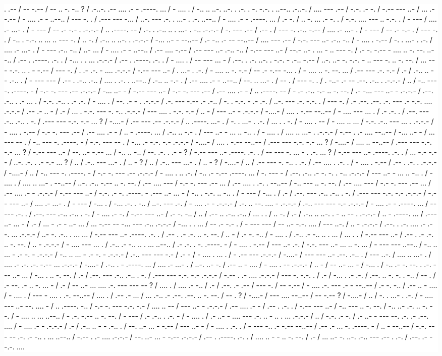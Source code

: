 . .-- / -- -.-- / -- .. -. -.. ? / .-..-. .-- .... .- - .----. ... / - .... . / -.. .. ..-. ..-. . .-. . -. -.-. . ..--.. .-..-. / .... --- .-- / -.-. .- -. / -.-- --- ..- / ... .- -.-- / - .... .- - ..--.. / --- -. . / .--- --- -... / ..-. --- .-. . ...- . .-. ..--.. / - .... .- - .----. ... / .- -. / .. -. ... .- -. . / -.-. .... --- .. -.-. . / - --- / .... .- ...- . / - --- / -- .- -.- . .-.-.- / .. .----. -- / .-. . .-.. .. . ...- . -.. .-.-.- / -. --- .-- / .-- . / --- -. .-.. -.-- / .... .- ...- . / - --- / -- .- -.- . / --- -. . / -.. . -.-. .. ... .. --- -. / .. -. / .-.. .. ..-. . .-.-.- / -... ..- - --..-- / .- -.. .- -- --..-- / .... --- .-- / -.-. --- ..- .-.. -.. / - .... . -.-- / -. . ...- . .-. / .... .- ...- . / - --- .-.. -.. / ..- ... / - .... .- - ..--.. / .-- .... -.-- / .-- --- ..- .-.. -.. / -.-- --- ..- / --.- ..- . ... - .. --- -. / .- -. -.-- - .... .. -. --. ..--.. / .-- . .----. .-. . / -... . . ... .-.-.- / .-- . .----. .-. . / - .... . / -- --- ... - / .--. . .-. ..-. . -.-. - .-.. -.-- / ..-. ..- -. -.-. - .. --- -. .. -. --. / ... --- -.-. .. . - -.-- / --- -. / . .- .-. - .... .-.-.- / -.-- --- ..- / . ...- . .-. / - .... .. -. -.- / -- .- -.-- -... . / - .... .. -. --. ... / .-- --- .-. -.- / .- / .-.. .. - - .-.. . / - --- --- / .-- . .-.. .-.. / .... . .-. . ..--.. / .-.. .. -.- . / .-- .... .- - ..--.. / --. .. ...- . / -- . / --- -. . / . -..- .- -- .--. .-.. . .-.-.- / .. / -.. --- -. .----. - / -.- -. --- .-- .-.-.- / -... ..- - / -.-- --- ..- / -.- -. --- .-- / .-- .... .- - / .. .----. -- / - .- .-.. -.- .. -. --. / .- -... --- ..- - .-.-.- / .--. .-.. . .- ... . / -.-. .-.. . .- .-. / - .... . / --. .- - . .-.-.- / .-. --- -.-- .- .-.. / -. . -.-. - .- .-. / ..-. --- .-. -.-. . / --- -. / .- .--. .--. .-. --- .- -.-. .... .-.-.- / .-- .- .. - / .- / ... . -.-. --- -. -.. .-.-.- / --- .... . -.-. -.- / .. - / --- ..- - .-.-.- / -....- / .... . -.-- --..-- / - .... --- ... . / .- .-. . / .--. --- .-.. .-.. . -. / .--- --- -.-. -.- ... ? / -....- / .-- --- .-- .-.-.- / .. .----. ...- . / -. . ...- . .-. / ... . . -. / - .... . -- / - .... .. ... / -.-. .-.. --- ... . .-.-.- / - .... . -.-- / -.- -. --- .-- / .-- .... .- - / .. - .----. ... / .-.. .. -.- . / --- ..- - ... .. -.. . / - .... . / .... .. ...- . .-.-.- / -.-- . .- .... --..-- / -... ..- - / ... --- -- . / -.. --- -. .----. - / -.-. --- -- . / -... .- -.-. -.- .-.-.- / -....- / .... . -.-- --..-- / .--- --- -.-. -.- ... ? / -....- / .... .. --..-- / .--- --- -.-. -.- ... ? / -.-- --- ..- / --. ..- -.-- ... / -.. .. -.. / --. .-. . .- - ? / -.-- --- ..- .----. .-. . / -- --- -. ... - . .-. ... ? / -.-- --- ..- .----. .-. . / ... -.- -.-- / ..-. .-. . .- -.- ... ? / .. / .-.. --- ...- . / .. - ? / .. / .-.. --- ...- . / .. - ? / -....- / .. / .-- --- -. -.. . .-. / .-- .... . .-. . / - .... . -.-- / .-- . .-. . .-.-.- / -....- / .. / -.. --- -. .----. - / -.- -. --- .-- .-.-.- / - .... . .. .-. / -.. .- -.-- .----. ... / -. --- - / .--. .-.. .- -. -. . -.. .-.-.- / --- ..- - ... .. -.. . / - .... . / .... .. ...- . --..-- / ..-. .-.. -.-- .. -. --. / .-- .... --- / -.- -. --- .-- ... / .-- .... . .-. . --..-- / -.. --- .. -. --. / .-- .... --- / -.- -. --- .-- ... / .-- .... .- - .-.-.- / -.-- --- ..- / -.-. .- -. .----. - .--- ..- ... - / -.. . -.-. .. -.. . / - --- / -... . / .- / .--. --- .-.. .-.. . -. / .--- --- -.-. -.- .-.-.- / -.-- --- ..- / .... .- ...- . / - --- / -... . / -... .-. . -.. / ..-. --- .-. / - .... .- - .-.-.- / .-. .. --. .... - .-.-.- / .-.. --- --- -.- .-.-.- / - .... .- - .----. ... / -- --- .-. . / .--. --- .-.. .-.. . -. / - .... .- -. / -.-- --- ..- / .- -. -.. / .. / .-- .. .-.. .-.. / ... . . / .. -. / .- / .-.. .. ..-. . - .. -- . .-.-.- / .. - .----. ... / .--- ..- ... - / .- / ... - .- - ..- ... / ... -.-- -- -... --- .-.. .-.-.- / -... . . ... / -- .- -.- . / - --- --- / -- ..- -.-. .... / --- ..-. / .. - .-.-.- / .--. . .-. .... .- .--. ... .-.-.- / ..- -. .-.. . ... ... / -.-- --- ..- .----. .-. . / .-- . .- .-. .. -. --. / .. - / .- -. -.. / - .... . / .-.. .- -.. .. . ... / ... . . / -.-- --- ..- / .-- . .- .-. .. -. --. / .. - .-.-.- / - .... --- ... . / .-.. .- -.. .. . ... ..--.. / .- .-. . -. .----. - / - .... . -.-- / --- ..- .-. / -.-. --- ..- ... .. -. ... / - --- --- ..--.. / -.. .. ... - .- -. - .-.-.- / -.. .. ... - .- -. - .-.-.- / .-.. --- --- -.- / .- - / - .... . ... . / - .-- --- .-.-.- / -....- / --- --- ..- .--. .-.. . / --- ..-. / .... .. ...- . / .... .- .-. .-. -.-- ... .-.-.- / -....- / .-.. . - .----. ... / .... .- ...- . / ..-. ..- -. / .-- .. - .... / - .... . -- .-.-.- / .. - / -- ..- ... - / -... . / -.. .- -. --. . .-. --- ..- ... / -... . .. -. --. / .- / .--. --- .-.. .-.. . -. / .--- --- -.-. -.- .-.-.- / -.-- . .- .... .-.-.- / --- -. -.-. . / .- / -... . .- .-. / .--. .. -. -. . -.. / -- . / .- --. .- .. -. ... - / .- / -- ..- ... .... .-. --- --- -- ? / .... . / .... .- -.. / .- / .--. .- .-- / --- -. / -- -.-- / - .... .-. --- .- - --..-- / .- -. -.. / .-- .. - .... / - .... . / --- - .... . .-. --..-- / .... . / .-- .- ... / ... .-.. .- .--. .--. .. -. --. / -- . ? / -....- / --- .... --..-- / -- -.-- ? / -....- / .. / -. . ...- . .-. / - .... --- ..- --. .... - / .. .----. -.. / -.- -. --- -.-. -.- / .... .. -- / --- ..- - .-.-.- / .-- .... .- - / .-- . .-. . / -.-- --- ..- / -.. --- .. -. --. / -.. ..- .-. .. -. --. / - .... .. ... ..--.. / - .-. -.-- .. -. --. / - --- / .- .-.. . .-. - / - .... . / .- ..- - .... --- .-. .. - .. . ... .-.-.- / .. / -.-. .- -. / .- ..- - --- --. .-. .- .--. .... / - .... .- - .-.-.- / .- / .-.. .. - - .-.. . / --. ..- ... - -.-- / --- ..- - / - .... . .-. . / - --- -.. .- -.-- --..-- / .-- .- ... -. .----. - / .. - --..-- / -.-. --- -- .-. .- -.. . ... ..--.. / -.-- . .- .... .-.-.- / --. ..- ... - -.-- .-.-.- / .-- . .----. .-. . / .... .. - - .. -. --. / .- / ... ..- -. ..-. .-.. --- .-- . .-. / .--. .- - -.-. ....